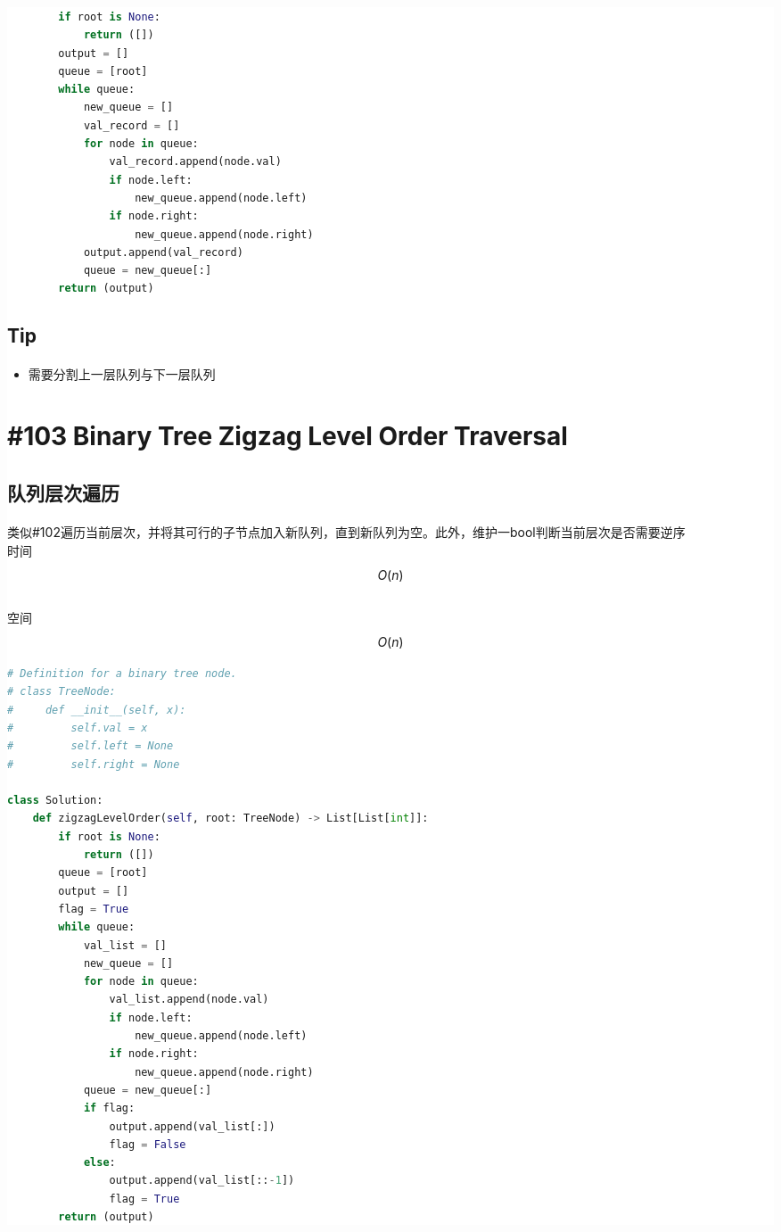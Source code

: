 ```python
        if root is None:
            return ([])
        output = []
        queue = [root]
        while queue:
            new_queue = []
            val_record = []
            for node in queue:
                val_record.append(node.val)
                if node.left:
                    new_queue.append(node.left)
                if node.right:
                    new_queue.append(node.right)
            output.append(val_record)
            queue = new_queue[:]
        return (output)
```

## Tip
* 需要分割上一层队列与下一层队列

# #103 Binary Tree Zigzag Level Order Traversal

## 队列层次遍历
类似#102遍历当前层次，并将其可行的子节点加入新队列，直到新队列为空。此外，维护一bool判断当前层次是否需要逆序    
时间$$O(n)$$  
空间$$O(n)$$  
```python
# Definition for a binary tree node.
# class TreeNode:
#     def __init__(self, x):
#         self.val = x
#         self.left = None
#         self.right = None

class Solution:
    def zigzagLevelOrder(self, root: TreeNode) -> List[List[int]]:
        if root is None:
            return ([])
        queue = [root]
        output = []
        flag = True
        while queue:
            val_list = []
            new_queue = []
            for node in queue:
                val_list.append(node.val)
                if node.left:
                    new_queue.append(node.left)
                if node.right:
                    new_queue.append(node.right)
            queue = new_queue[:]
            if flag:
                output.append(val_list[:])
                flag = False
            else:
                output.append(val_list[::-1])
                flag = True
        return (output)
```
